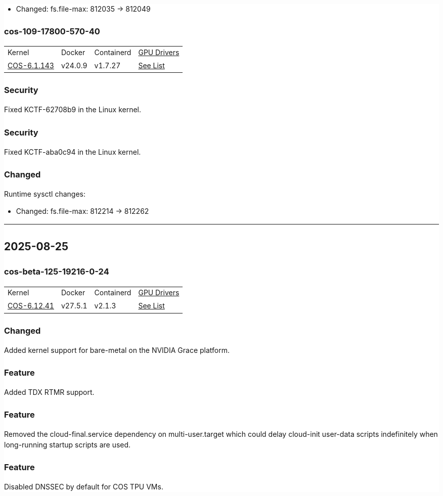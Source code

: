 * Changed: fs.file-max: 812035 -> 812049

### cos-109-17800-570-40

|  |  |  |  |
| --- | --- | --- | --- |
| Kernel | Docker | Containerd | [GPU Drivers](https://cloud.google.com/container-optimized-os/docs/how-to/run-gpus) |
| [COS-6.1.143](https://cos.googlesource.com/third_party/kernel/+/7ee6ea59a506ec4129b6bd62e046f8d180705344 ) | v24.0.9 | v1.7.27 | [See List](https://storage.googleapis.com/cos-tools/17800.570.40/lakitu/gpu_driver_versions.textproto) |

### Security

Fixed KCTF-62708b9 in the Linux kernel.

### Security

Fixed KCTF-aba0c94 in the Linux kernel.

### Changed

Runtime sysctl changes:

* Changed: fs.file-max: 812214 -> 812262

---
## 2025-08-25

### cos-beta-125-19216-0-24

|  |  |  |  |
| --- | --- | --- | --- |
| Kernel | Docker | Containerd | [GPU Drivers](https://cloud.google.com/container-optimized-os/docs/how-to/run-gpus) |
| [COS-6.12.41](https://cos.googlesource.com/third_party/kernel/+/02d39c3c0c9c42945d7d727b09fd66a344ac6fb8 ) | v27.5.1 | v2.1.3 | [See List](https://storage.googleapis.com/cos-tools/19216.0.24/lakitu/gpu_driver_versions.textproto) |

### Changed

Added kernel support for bare-metal on the NVIDIA Grace platform.

### Feature

Added TDX RTMR support.

### Feature

Removed the cloud-final.service dependency on multi-user.target which could delay cloud-init user-data scripts indefinitely when long-running startup scripts are used.

### Feature

Disabled DNSSEC by default for COS TPU VMs.
